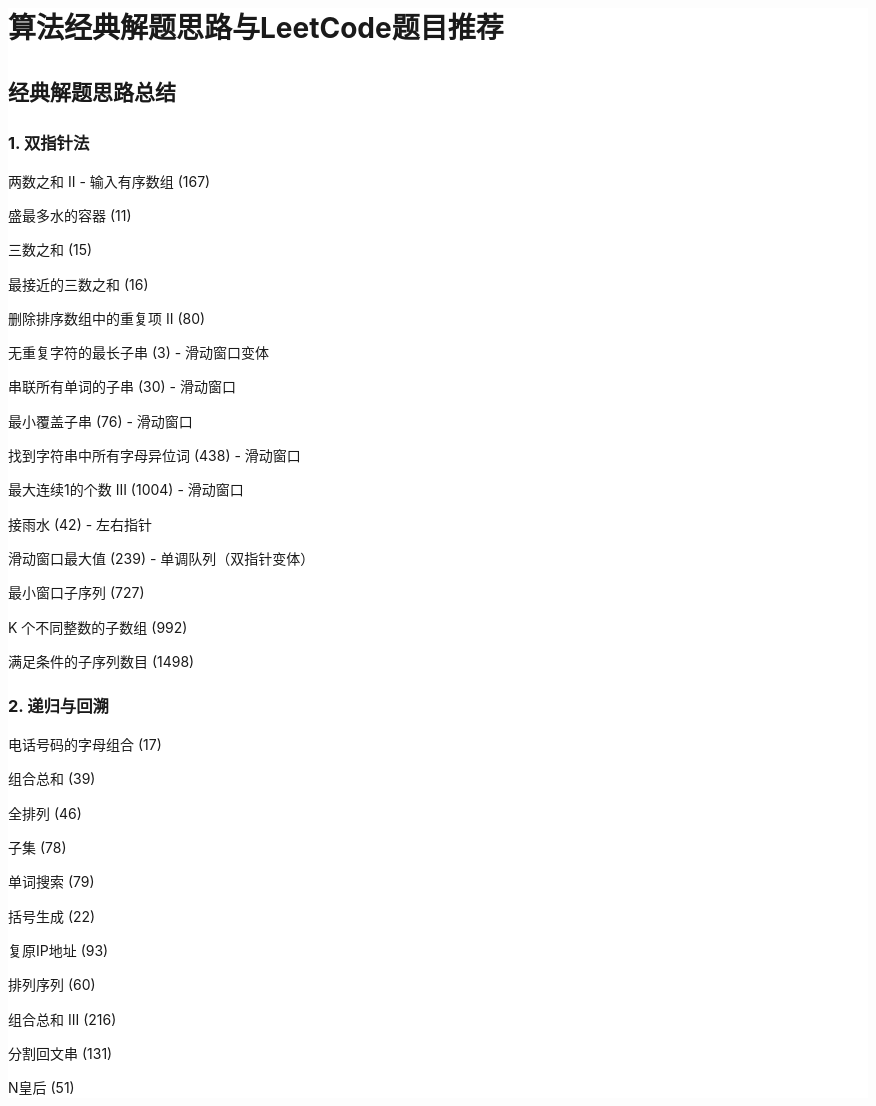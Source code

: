 # 算法经典解题思路与LeetCode题目推荐

## 经典解题思路总结

### 1. 双指针法

两数之和 II - 输入有序数组 (167)

盛最多水的容器 (11)

三数之和 (15)

最接近的三数之和 (16)

删除排序数组中的重复项 II (80)

无重复字符的最长子串 (3) - 滑动窗口变体

串联所有单词的子串 (30) - 滑动窗口

最小覆盖子串 (76) - 滑动窗口

找到字符串中所有字母异位词 (438) - 滑动窗口

最大连续1的个数 III (1004) - 滑动窗口

接雨水 (42) - 左右指针

滑动窗口最大值 (239) - 单调队列（双指针变体）

最小窗口子序列 (727)

K 个不同整数的子数组 (992)

满足条件的子序列数目 (1498)


### 2. 递归与回溯

电话号码的字母组合 (17)

组合总和 (39)

全排列 (46)

子集 (78)

单词搜索 (79)

括号生成 (22)

复原IP地址 (93)

排列序列 (60)

组合总和 III (216)

分割回文串 (131)

N皇后 (51)
